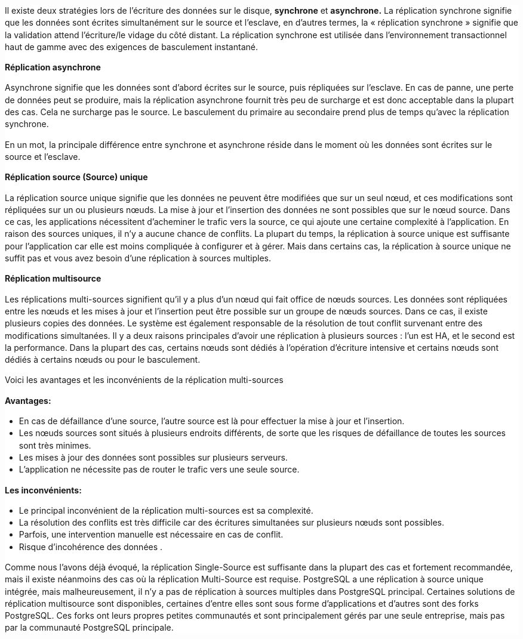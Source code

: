 Il existe deux stratégies lors de l’écriture des données sur le disque, **synchrone** et **asynchrone.** La réplication synchrone signifie que les données sont écrites simultanément sur le source et l’esclave, en d’autres termes, la « réplication synchrone » signifie que la validation attend l’écriture/le vidage du côté distant. La réplication synchrone est utilisée dans l’environnement transactionnel haut de gamme avec des exigences de basculement instantané.

**Réplication asynchrone**

Asynchrone signifie que les données sont d’abord écrites sur le source, puis répliquées sur l’esclave. En cas de panne, une perte de données peut se produire, mais la réplication asynchrone fournit très peu de surcharge et est donc acceptable dans la plupart des cas. Cela ne surcharge pas le source. Le basculement du primaire au secondaire prend plus de temps qu’avec la réplication synchrone.

En un mot, la principale différence entre synchrone et asynchrone réside dans le moment où les données sont écrites sur le source et l’esclave.

**Réplication source (Source) unique**

La réplication source unique signifie que les données ne peuvent être modifiées que sur un seul nœud, et ces modifications sont répliquées sur un ou plusieurs nœuds. La mise à jour et l’insertion des données ne sont possibles que sur le nœud source. Dans ce cas, les applications nécessitent d’acheminer le trafic vers la source, ce qui ajoute une certaine complexité à l’application. En raison des sources uniques, il n’y a aucune chance de conflits. La plupart du temps, la réplication à source unique est suffisante pour l’application car elle est moins compliquée à configurer et à gérer. Mais dans certains cas, la réplication à source unique ne suffit pas et vous avez besoin d’une réplication à sources multiples.

**Réplication multisource**

Les réplications multi-sources signifient qu’il y a plus d’un nœud qui fait office de nœuds sources. Les données sont répliquées entre les nœuds et les mises à jour et l’insertion peut être possible sur un groupe de nœuds sources. Dans ce cas, il existe plusieurs copies des données. Le système est également responsable de la résolution de tout conflit survenant entre des modifications simultanées. Il y a deux raisons principales d’avoir une réplication à plusieurs sources : l’un est HA, et le second est la performance. Dans la plupart des cas, certains nœuds sont dédiés à l’opération d’écriture intensive et certains nœuds sont dédiés à certains nœuds ou pour le basculement.

Voici les avantages et les inconvénients de la réplication multi-sources

**Avantages:**

- En cas de défaillance d’une source, l’autre source est là pour effectuer la mise à jour et l’insertion.
- Les nœuds sources sont situés à plusieurs endroits différents, de sorte que les risques de défaillance de toutes les sources sont très minimes.
- Les mises à jour des données sont possibles sur plusieurs serveurs.
- L’application ne nécessite pas de router le trafic vers une seule source.

**Les inconvénients:**

- Le principal inconvénient de la réplication multi-sources est sa complexité.
- La résolution des conflits est très difficile car des écritures simultanées sur plusieurs nœuds sont possibles.
- Parfois, une intervention manuelle est nécessaire en cas de conflit.
- Risque d’incohérence des données .

Comme nous l’avons déjà évoqué, la réplication Single-Source est suffisante dans la plupart des cas et fortement recommandée, mais il existe néanmoins des cas où la réplication Multi-Source est requise. PostgreSQL a une réplication à source unique intégrée, mais malheureusement, il n’y a pas de réplication à sources multiples dans PostgreSQL principal. Certaines solutions de réplication multisource sont disponibles, certaines d’entre elles sont sous forme d’applications et d’autres sont des forks PostgreSQL. Ces forks ont leurs propres petites communautés et sont principalement gérés par une seule entreprise, mais pas par la communauté PostgreSQL principale.
